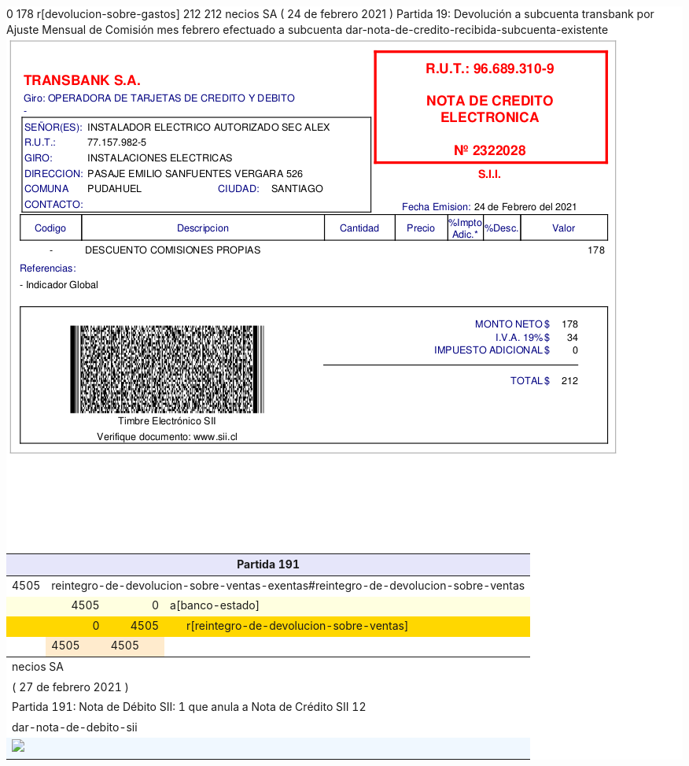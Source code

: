 <tr style='background-color: gold'>  <td> </td> <td align='right'>0 </td> <td align='right'> 178</td> <td> </td> <td> r[devolucion-sobre-gastos] </td> </tr>
<tr> <td> </td> <td style='background-color: blanchedalmond'> 212 </td> <td style='background-color: blanchedalmond'> 212</td> </tr>
</tbody><tbody>
<tr><td colspan='4'> necios SA</td> </tr> 
<tr><td colspan='4'> ( 24 de febrero	2021	 ) </td> </tr>
<tr><td colspan='8'> Partida 19: Devolución a subcuenta transbank por Ajuste Mensual de Comisión mes febrero </td></tr>
<tr> <td colspan='7'>efectuado a subcuenta </td> </tr>
<tr><td colspan = '8'> dar-nota-de-credito-recibida-subcuenta-existente</td> </tr>
<tr style='background-color: aliceblue'> <td colspan = '8'> <img src='../nota-de-credito-transbank-2322028.png'></td> </tr>
</tbody>
</table>
<p style='page-break-before: always;'>&nbsp;</p>
<br> 
<p style='color: white; background-color: red'>  </p>
<br> 
<table id='Partida-191'>
<thead> <th style='background-color: lavender' colspan='6'>Partida 191</th></thead>
<tbody>
<tr> <td name = 'Debe' align='right' >4505 </td> <td colspan='7'> reintegro-de-devolucion-sobre-ventas-exentas#reintegro-de-devolucion-sobre-ventas </td></tr>
<tr style='background-color: lightyellow'>  <td> </td> <td name='Debe' align='right'> 4505</td> <td name='Haber' align='right'> 0</td> <td colspan='2'> a[banco-estado] </td> </tr>
<tr style='background-color: gold'>  <td> </td> <td align='right'>0 </td> <td align='right'> 4505</td> <td> </td> <td> r[reintegro-de-devolucion-sobre-ventas] </td> </tr>
<tr> <td> </td> <td style='background-color: blanchedalmond'> 4505 </td> <td style='background-color: blanchedalmond'> 4505</td> </tr>
</tbody><tbody>
<tr><td colspan='4'> necios SA</td> </tr> 
<tr><td colspan='4'> ( 27 de febrero	2021	 ) </td> </tr>
<tr><td colspan='8'> Partida 191: Nota de Débito SII: 1 que anula a Nota de Crédito SII 12 </td></tr>
<tr><td colspan = '8'> dar-nota-de-debito-sii</td> </tr>
<tr style='background-color: aliceblue'> <td colspan = '8'> <img src='/nota-de-debito-propia-1.png'></td> </tr>